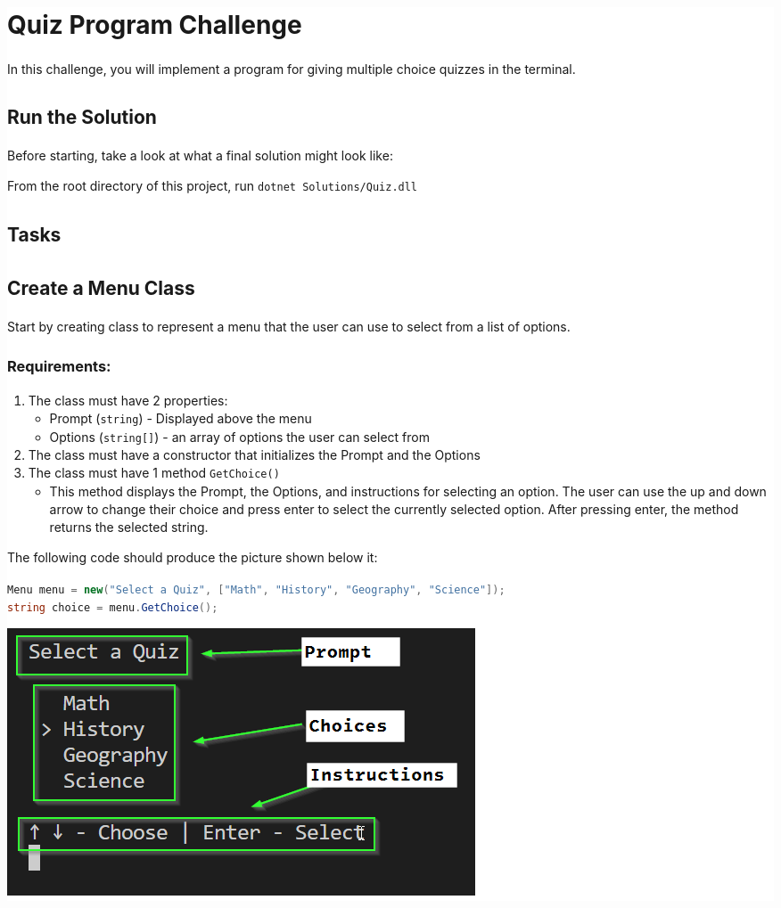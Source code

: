 # Quiz Program Challenge

In this challenge, you will implement a program for giving multiple choice
quizzes in the terminal.

## Run the Solution

Before starting, take a look at what a final solution might look like:

From the root directory of this project, run `dotnet Solutions/Quiz.dll`

## Tasks

## Create a Menu Class

Start by creating class to represent a menu that the user can use to select from
a list of options.

### Requirements:

1. The class must have 2 properties:
   * Prompt (`string`) - Displayed above the menu
   * Options (`string[]`) - an array of options the user can select from
2. The class must have a constructor that initializes the Prompt and the Options
3. The class must have 1 method `GetChoice()`
   * This method displays the Prompt, the Options, and instructions for
     selecting an option. The user can use the up and down arrow to change their
     choice and press enter to select the currently selected option. After
     pressing enter, the method returns the selected string.

The following code should produce the picture shown below it:

```csharp
Menu menu = new("Select a Quiz", ["Math", "History", "Geography", "Science"]);
string choice = menu.GetChoice();
```

![Example Menu Output](imgs/example-menu-output.png)
